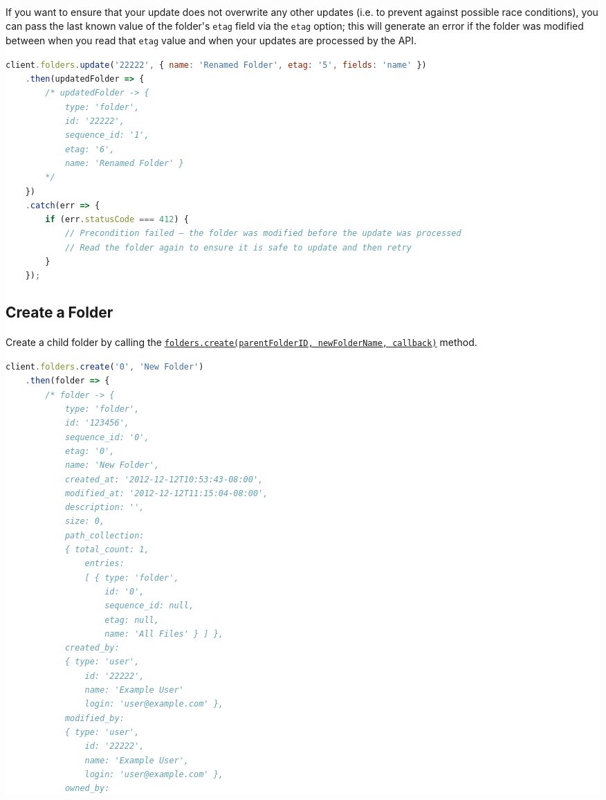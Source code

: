 If you want to ensure that your update does not overwrite any other updates (i.e. to prevent against possible race
conditions), you can pass the last known value of the folder's `etag` field via the `etag` option; this will generate
an error if the folder was modified between when you read that `etag` value and when your updates are processed by the
API.


```js
client.folders.update('22222', { name: 'Renamed Folder', etag: '5', fields: 'name' })
	.then(updatedFolder => {
        /* updatedFolder -> {
            type: 'folder',
            id: '22222',
            sequence_id: '1',
            etag: '6',
            name: 'Renamed Folder' }
        */
	})
	.catch(err => {
		if (err.statusCode === 412) {
			// Precondition failed — the folder was modified before the update was processed
			// Read the folder again to ensure it is safe to update and then retry
		}
	});
```

## Create a Folder

Create a child folder by calling the [`folders.create(parentFolderID, newFolderName, callback)`](http://opensource.box.com/box-node-sdk/jsdoc/Folders.html#create) method.


```js
client.folders.create('0', 'New Folder')
    .then(folder => {
        /* folder -> {
            type: 'folder',
            id: '123456',
            sequence_id: '0',
            etag: '0',
            name: 'New Folder',
            created_at: '2012-12-12T10:53:43-08:00',
            modified_at: '2012-12-12T11:15:04-08:00',
            description: '',
            size: 0,
            path_collection: 
            { total_count: 1,
                entries: 
                [ { type: 'folder',
                    id: '0',
                    sequence_id: null,
                    etag: null,
                    name: 'All Files' } ] },
            created_by: 
            { type: 'user',
                id: '22222',
                name: 'Example User'
                login: 'user@example.com' },
            modified_by: 
            { type: 'user',
                id: '22222',
                name: 'Example User',
                login: 'user@example.com' },
            owned_by: 
```